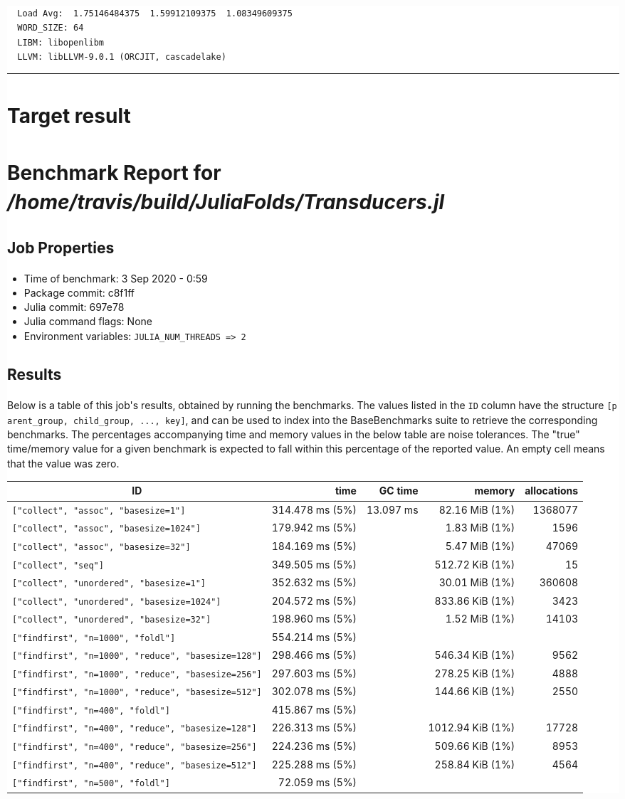 ```
  Load Avg:  1.75146484375  1.59912109375  1.08349609375
  WORD_SIZE: 64
  LIBM: libopenlibm
  LLVM: libLLVM-9.0.1 (ORCJIT, cascadelake)
```

---
# Target result
# Benchmark Report for */home/travis/build/JuliaFolds/Transducers.jl*

## Job Properties
* Time of benchmark: 3 Sep 2020 - 0:59
* Package commit: c8f1ff
* Julia commit: 697e78
* Julia command flags: None
* Environment variables: `JULIA_NUM_THREADS => 2`

## Results
Below is a table of this job's results, obtained by running the benchmarks.
The values listed in the `ID` column have the structure `[parent_group, child_group, ..., key]`, and can be used to
index into the BaseBenchmarks suite to retrieve the corresponding benchmarks.
The percentages accompanying time and memory values in the below table are noise tolerances. The "true"
time/memory value for a given benchmark is expected to fall within this percentage of the reported value.
An empty cell means that the value was zero.

| ID                                                  | time            | GC time   | memory           | allocations |
|-----------------------------------------------------|----------------:|----------:|-----------------:|------------:|
| `["collect", "assoc", "basesize=1"]`                | 314.478 ms (5%) | 13.097 ms |   82.16 MiB (1%) |     1368077 |
| `["collect", "assoc", "basesize=1024"]`             | 179.942 ms (5%) |           |    1.83 MiB (1%) |        1596 |
| `["collect", "assoc", "basesize=32"]`               | 184.169 ms (5%) |           |    5.47 MiB (1%) |       47069 |
| `["collect", "seq"]`                                | 349.505 ms (5%) |           |  512.72 KiB (1%) |          15 |
| `["collect", "unordered", "basesize=1"]`            | 352.632 ms (5%) |           |   30.01 MiB (1%) |      360608 |
| `["collect", "unordered", "basesize=1024"]`         | 204.572 ms (5%) |           |  833.86 KiB (1%) |        3423 |
| `["collect", "unordered", "basesize=32"]`           | 198.960 ms (5%) |           |    1.52 MiB (1%) |       14103 |
| `["findfirst", "n=1000", "foldl"]`                  | 554.214 ms (5%) |           |                  |             |
| `["findfirst", "n=1000", "reduce", "basesize=128"]` | 298.466 ms (5%) |           |  546.34 KiB (1%) |        9562 |
| `["findfirst", "n=1000", "reduce", "basesize=256"]` | 297.603 ms (5%) |           |  278.25 KiB (1%) |        4888 |
| `["findfirst", "n=1000", "reduce", "basesize=512"]` | 302.078 ms (5%) |           |  144.66 KiB (1%) |        2550 |
| `["findfirst", "n=400", "foldl"]`                   | 415.867 ms (5%) |           |                  |             |
| `["findfirst", "n=400", "reduce", "basesize=128"]`  | 226.313 ms (5%) |           | 1012.94 KiB (1%) |       17728 |
| `["findfirst", "n=400", "reduce", "basesize=256"]`  | 224.236 ms (5%) |           |  509.66 KiB (1%) |        8953 |
| `["findfirst", "n=400", "reduce", "basesize=512"]`  | 225.288 ms (5%) |           |  258.84 KiB (1%) |        4564 |
| `["findfirst", "n=500", "foldl"]`                   |  72.059 ms (5%) |           |                  |             |